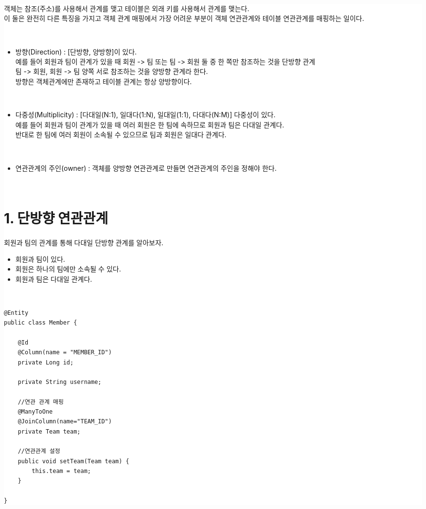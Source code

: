 객체는 참조(주소)를 사용해서 관계를 맺고 테이블은 외래 키를 사용해서 관계를 맺는다.     
이 둘은 완전히 다른 특징을 가지고 객체 관계 매핑에서 가장 어려운 부분이 객체 연관관계와 테이블 연관관계를 매핑하는 일이다.    

<br />      

* 방향(Direction) : [단방향, 양방향]이 있다.        
예를 들어 회원과 팀이 관계가 있을 때 회원 -> 팀 또는 팀 -> 회원 둘 중 한 쪽만 참조하는 것을 단방향 관계       
팀 -> 회원, 회원 -> 팀 양쪽 서로 참조하는 것을 양방향 관계라 한다.     
방향은 객체관계에만 존재하고 테이블 관계는 항상 양방향이다.

<br />     

* 다중성(Multiplicity) : [다대일(N:1), 일대다(1:N), 일대일(1:1), 다대다(N:M)] 다중성이 있다.      
예를 들어 회원과 팀이 관계가 있을 때 여러 회원은 한 팀에 속하므로 회원과 팀은 다대일 관계다.      
반대로 한 팀에 여러 회원이 소속될 수 있으므로 팀과 회원은 일대다 관계다.

<br />     

* 연관관계의 주인(owner) : 객체를 양방향 연관관계로 만들면 연관관계의 주인을 정해야 한다.    



<br />     


# 1. 단방향 연관관계    
회원과 팀의 관계를 통해 다대일 단방향 관계를 알아보자.   

* 회원과 팀이 있다.     
* 회원은 하나의 팀에만 소속될 수 있다.     
* 회원과 팀은 다대일 관계다.     
<br />   

```
@Entity
public class Member {

    @Id
    @Column(name = "MEMBER_ID")
    private Long id;

    private String username;

    //연관 관계 매핑
    @ManyToOne
    @JoinColumn(name="TEAM_ID")
    private Team team;

    //연관관계 설정
    public void setTeam(Team team) {
        this.team = team;
    }

}
```
